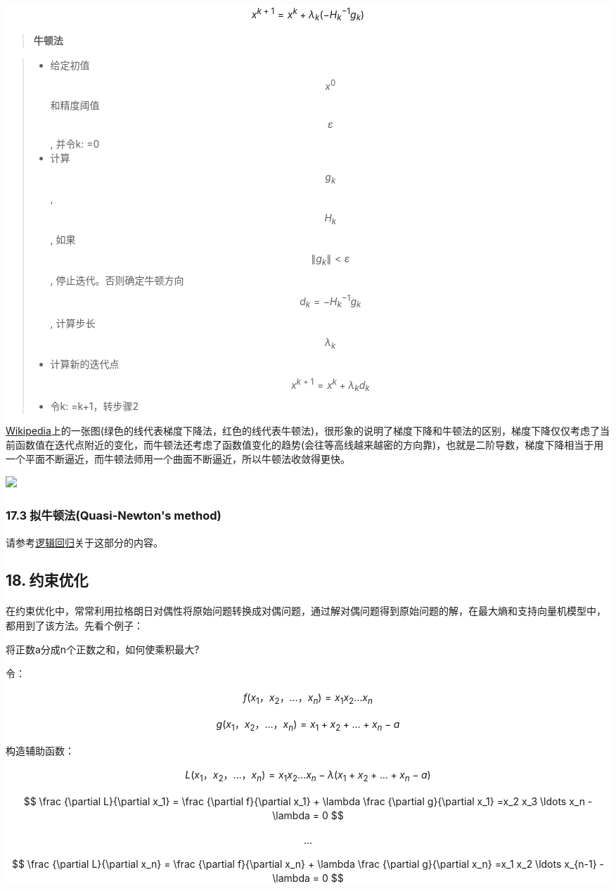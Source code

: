 $$
x^{k+1} = x^k + \lambda_k (-H^{-1}_k g_k)
$$

> **牛顿法**

> - 给定初值$$x^0$$和精度阈值$$\varepsilon$$, 并令k: =0
> - 计算 $$g_k$$, $$H_k$$, 如果 $$ \|g_k\|<\varepsilon $$, 停止迭代。否则确定牛顿方向 $$ d_k=-H^{-1}_k g_k $$, 计算步长 $$\lambda_k$$
> - 计算新的迭代点 $$x^{k+1} = x^k + \lambda_k d_k$$
> - 令k: =k+1，转步骤2

[Wikipedia][2]上的一张图(绿色的线代表梯度下降法，红色的线代表牛顿法)，很形象的说明了梯度下降和牛顿法的区别，梯度下降仅仅考虑了当前函数值在迭代点附近的变化，而牛顿法还考虑了函数值变化的趋势(会往等高线越来越密的方向靠)，也就是二阶导数，梯度下降相当于用一个平面不断逼近，而牛顿法师用一个曲面不断逼近，所以牛顿法收敛得更快。

![](http://upload.wikimedia.org/wikipedia/commons/thumb/d/da/Newton_optimization_vs_grad_descent.svg/220px-Newton_optimization_vs_grad_descent.svg.png)
 



### 17.3 拟牛顿法(Quasi-Newton's method)

请参考[逻辑回归](/2014/08/logistic-regression/)关于这部分的内容。




## 18. 约束优化

在约束优化中，常常利用拉格朗日对偶性将原始问题转换成对偶问题，通过解对偶问题得到原始问题的解，在最大熵和支持向量机模型中，都用到了该方法。先看个例子： 

将正数a分成n个正数之和，如何使乘积最大?

令： 

$$
f(x_1，x_2，\ldots，x_n) = x_1 x_2 \ldots x_n
$$

$$
g(x_1，x_2，\ldots，x_n) = x_1 + x_2 + \ldots + x_n - a 
$$

构造辅助函数： 

$$
L(x_1，x_2，\ldots，x_n) = x_1 x_2 \ldots x_n - \lambda (x_1 + x_2 + \ldots + x_n - a) 
$$

$$
\frac {\partial L}{\partial x_1} = \frac {\partial f}{\partial x_1} + \lambda \frac {\partial g}{\partial x_1} =x_2 x_3 \ldots x_n - \lambda = 0 
$$

$$ 
\ldots 
$$

$$
\frac {\partial L}{\partial x_n} = \frac {\partial f}{\partial x_n} + \lambda \frac {\partial g}{\partial x_n} =x_1 x_2 \ldots x_{n-1} - \lambda = 0
$$


 [1]: http://www.ruanyifeng.com/blog/2011/07/mathematical_constant_e.html
 [2]: http://en.wikipedia.org/wiki/Newton's_method_in_optimization
 [3]: http://www.cs.cmu.edu/~aarti/Class/10701_Spring14/Intro_ML_Self_Evaluation.pdf